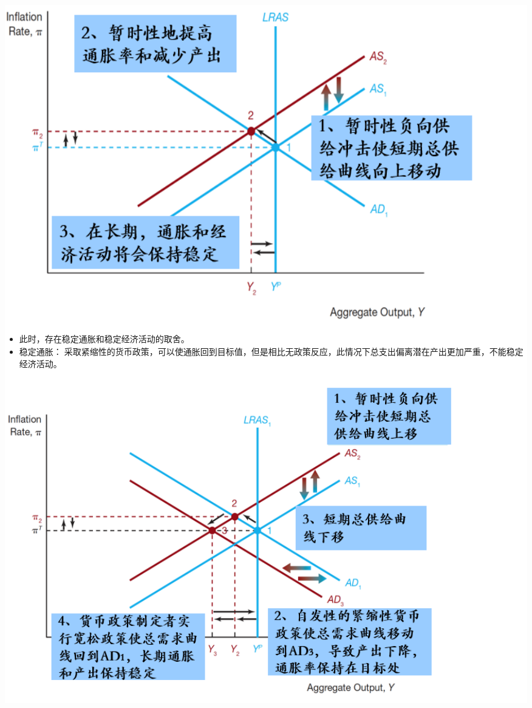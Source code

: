 ![image text](https://raw.githubusercontent.com/burningmysoul2077/Notes/main/ScreenShots/Datawhale%E7%BB%84%E9%98%9F%E5%AD%A6%E4%B9%A0/Pasted%20image%2020240118145720.png)

-  此时，存在稳定通胀和稳定经济活动的取舍。
-  稳定通胀： 采取紧缩性的货币政策，可以使通胀回到目标值，但是相比无政策反应，此情况下总支出偏离潜在产出更加严重，不能稳定经济活动。

![image text](https://raw.githubusercontent.com/burningmysoul2077/Notes/main/ScreenShots/Datawhale%E7%BB%84%E9%98%9F%E5%AD%A6%E4%B9%A0/Pasted%20image%2020240118145833.png)
